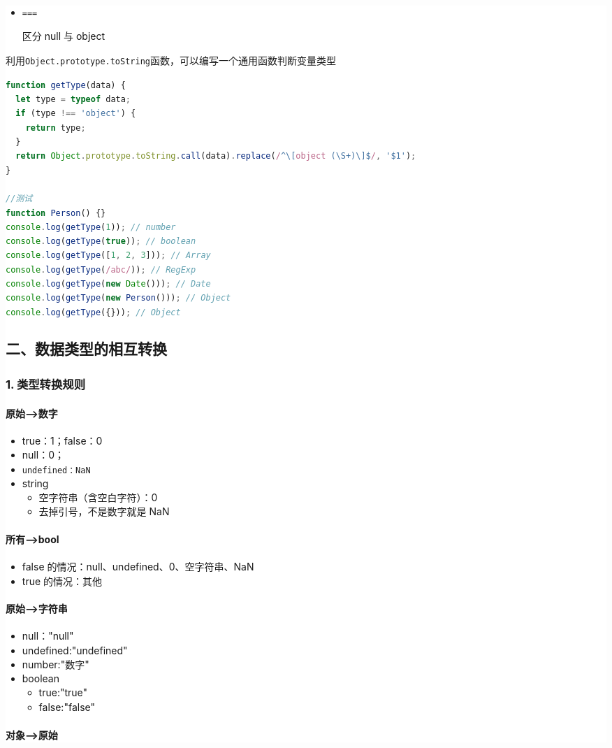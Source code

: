 - `===`

  区分 null 与 object

利用`Object.prototype.toString`函数，可以编写一个通用函数判断变量类型

```js
function getType(data) {
  let type = typeof data;
  if (type !== 'object') {
    return type;
  }
  return Object.prototype.toString.call(data).replace(/^\[object (\S+)\]$/, '$1');
}

//测试
function Person() {}
console.log(getType(1)); // number
console.log(getType(true)); // boolean
console.log(getType([1, 2, 3])); // Array
console.log(getType(/abc/)); // RegExp
console.log(getType(new Date())); // Date
console.log(getType(new Person())); // Object
console.log(getType({})); // Object
```

## 二、数据类型的相互转换

### 1. 类型转换规则

#### 原始-->数字

- true：1；false：0
- null：0；
- `undefined：NaN`
- string
  - 空字符串（含空白字符）：0
  - 去掉引号，不是数字就是 NaN

#### 所有-->bool

- false 的情况：null、undefined、0、空字符串、NaN
- true 的情况：其他

#### 原始-->字符串

- null："null"
- undefined:"undefined"
- number:"数字"
- boolean
  - true:"true"
  - false:"false"

#### 对象-->原始
